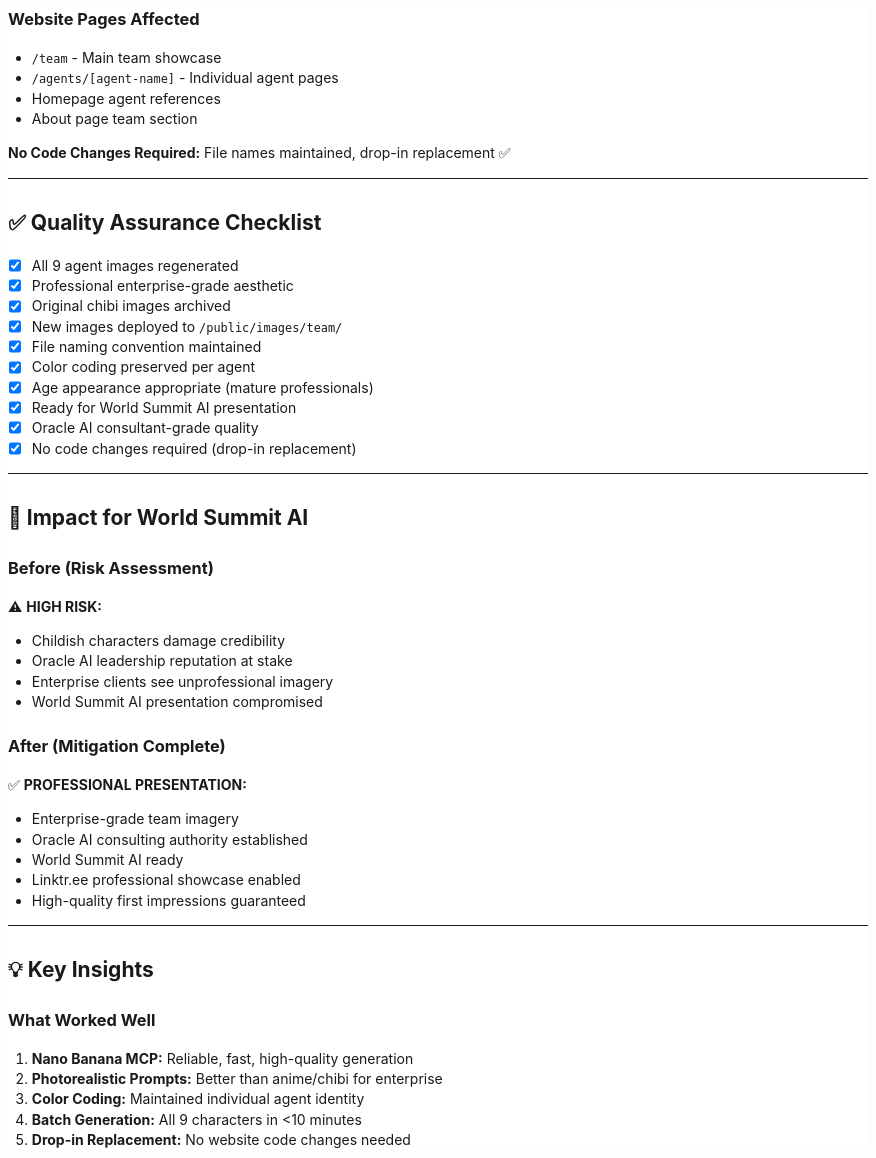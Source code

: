 ### Website Pages Affected
- `/team` - Main team showcase
- `/agents/[agent-name]` - Individual agent pages
- Homepage agent references
- About page team section

**No Code Changes Required:** File names maintained, drop-in replacement ✅

---

## ✅ Quality Assurance Checklist

- [x] All 9 agent images regenerated
- [x] Professional enterprise-grade aesthetic
- [x] Original chibi images archived
- [x] New images deployed to `/public/images/team/`
- [x] File naming convention maintained
- [x] Color coding preserved per agent
- [x] Age appearance appropriate (mature professionals)
- [x] Ready for World Summit AI presentation
- [x] Oracle AI consultant-grade quality
- [x] No code changes required (drop-in replacement)

---

## 🎯 Impact for World Summit AI

### Before (Risk Assessment)
⚠️ **HIGH RISK:**
- Childish characters damage credibility
- Oracle AI leadership reputation at stake
- Enterprise clients see unprofessional imagery
- World Summit AI presentation compromised

### After (Mitigation Complete)
✅ **PROFESSIONAL PRESENTATION:**
- Enterprise-grade team imagery
- Oracle AI consulting authority established
- World Summit AI ready
- Linktr.ee professional showcase enabled
- High-quality first impressions guaranteed

---

## 💡 Key Insights

### What Worked Well
1. **Nano Banana MCP:** Reliable, fast, high-quality generation
2. **Photorealistic Prompts:** Better than anime/chibi for enterprise
3. **Color Coding:** Maintained individual agent identity
4. **Batch Generation:** All 9 characters in <10 minutes
5. **Drop-in Replacement:** No website code changes needed
